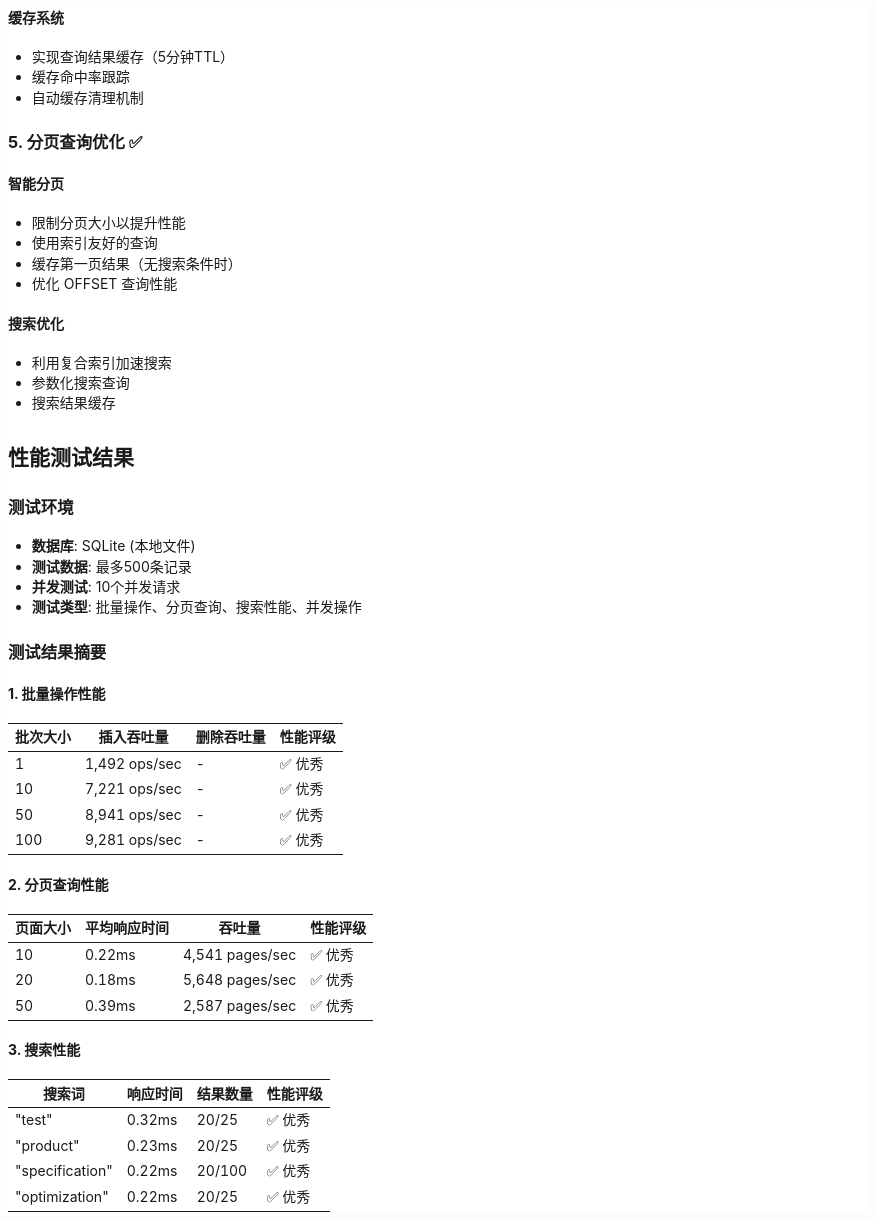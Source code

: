#### 缓存系统
- 实现查询结果缓存（5分钟TTL）
- 缓存命中率跟踪
- 自动缓存清理机制

### 5. 分页查询优化 ✅

#### 智能分页
- 限制分页大小以提升性能
- 使用索引友好的查询
- 缓存第一页结果（无搜索条件时）
- 优化 OFFSET 查询性能

#### 搜索优化
- 利用复合索引加速搜索
- 参数化搜索查询
- 搜索结果缓存

## 性能测试结果

### 测试环境
- **数据库**: SQLite (本地文件)
- **测试数据**: 最多500条记录
- **并发测试**: 10个并发请求
- **测试类型**: 批量操作、分页查询、搜索性能、并发操作

### 测试结果摘要

#### 1. 批量操作性能
| 批次大小 | 插入吞吐量 | 删除吞吐量 | 性能评级 |
|---------|-----------|-----------|----------|
| 1       | 1,492 ops/sec | - | ✅ 优秀 |
| 10      | 7,221 ops/sec | - | ✅ 优秀 |
| 50      | 8,941 ops/sec | - | ✅ 优秀 |
| 100     | 9,281 ops/sec | - | ✅ 优秀 |

#### 2. 分页查询性能
| 页面大小 | 平均响应时间 | 吞吐量 | 性能评级 |
|---------|-------------|--------|----------|
| 10      | 0.22ms      | 4,541 pages/sec | ✅ 优秀 |
| 20      | 0.18ms      | 5,648 pages/sec | ✅ 优秀 |
| 50      | 0.39ms      | 2,587 pages/sec | ✅ 优秀 |

#### 3. 搜索性能
| 搜索词 | 响应时间 | 结果数量 | 性能评级 |
|-------|---------|---------|----------|
| "test" | 0.32ms | 20/25 | ✅ 优秀 |
| "product" | 0.23ms | 20/25 | ✅ 优秀 |
| "specification" | 0.22ms | 20/100 | ✅ 优秀 |
| "optimization" | 0.22ms | 20/25 | ✅ 优秀 |
